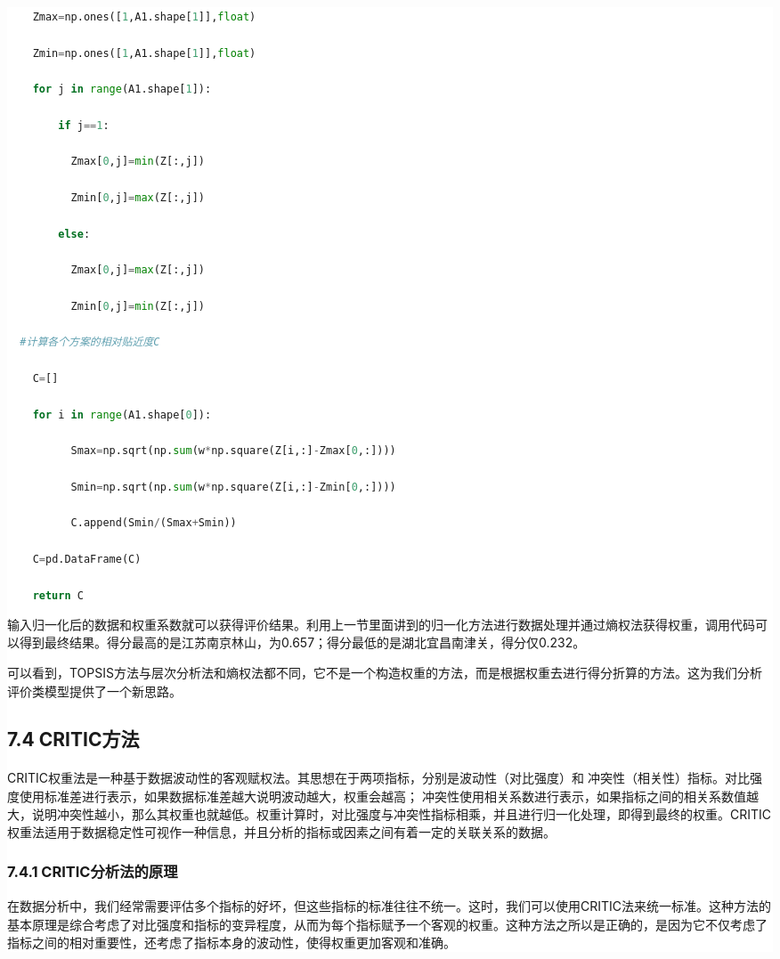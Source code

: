 ```python
    Zmax=np.ones([1,A1.shape[1]],float)

    Zmin=np.ones([1,A1.shape[1]],float)

    for j in range(A1.shape[1]):

        if j==1:

          Zmax[0,j]=min(Z[:,j])

          Zmin[0,j]=max(Z[:,j])

        else:

          Zmax[0,j]=max(Z[:,j])

          Zmin[0,j]=min(Z[:,j])

  #计算各个方案的相对贴近度C

    C=[]

    for i in range(A1.shape[0]):

          Smax=np.sqrt(np.sum(w*np.square(Z[i,:]-Zmax[0,:])))

          Smin=np.sqrt(np.sum(w*np.square(Z[i,:]-Zmin[0,:])))

          C.append(Smin/(Smax+Smin))

    C=pd.DataFrame(C)

    return C
```

输入归一化后的数据和权重系数就可以获得评价结果。利用上一节里面讲到的归一化方法进行数据处理并通过熵权法获得权重，调用代码可以得到最终结果。得分最高的是江苏南京林山，为0.657；得分最低的是湖北宜昌南津关，得分仅0.232。

可以看到，TOPSIS方法与层次分析法和熵权法都不同，它不是一个构造权重的方法，而是根据权重去进行得分折算的方法。这为我们分析评价类模型提供了一个新思路。

 

## 7.4 CRITIC方法

CRITIC权重法是一种基于数据波动性的客观赋权法。其思想在于两项指标，分别是波动性（对比强度）和 冲突性（相关性）指标。对比强度使用标准差进行表示，如果数据标准差越大说明波动越大，权重会越高； 冲突性使用相关系数进行表示，如果指标之间的相关系数值越大，说明冲突性越小，那么其权重也就越低。权重计算时，对比强度与冲突性指标相乘，并且进行归一化处理，即得到最终的权重。CRITIC权重法适用于数据稳定性可视作一种信息，并且分析的指标或因素之间有着一定的关联关系的数据。

### 7.4.1 CRITIC分析法的原理

在数据分析中，我们经常需要评估多个指标的好坏，但这些指标的标准往往不统一。这时，我们可以使用CRITIC法来统一标准。这种方法的基本原理是综合考虑了对比强度和指标的变异程度，从而为每个指标赋予一个客观的权重。这种方法之所以是正确的，是因为它不仅考虑了指标之间的相对重要性，还考虑了指标本身的波动性，使得权重更加客观和准确。
